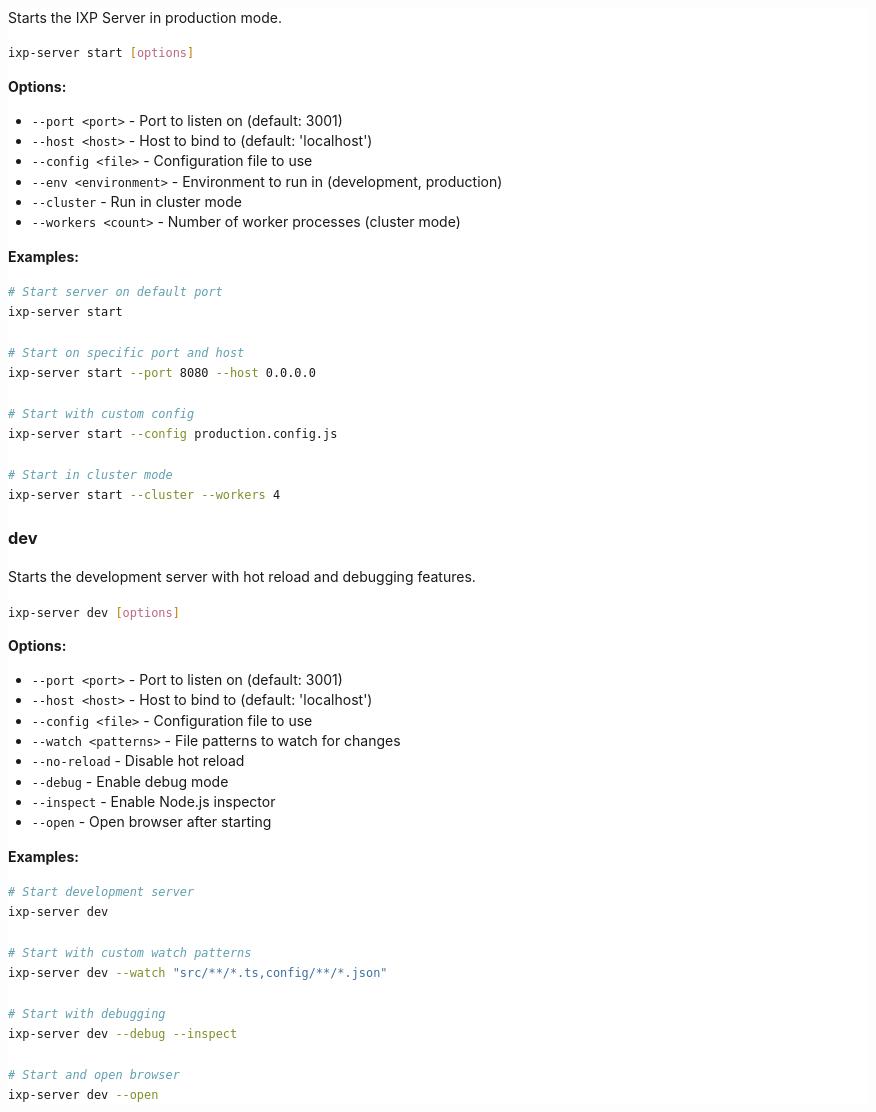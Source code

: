 Starts the IXP Server in production mode.

```bash
ixp-server start [options]
```

**Options:**
- `--port <port>` - Port to listen on (default: 3001)
- `--host <host>` - Host to bind to (default: 'localhost')
- `--config <file>` - Configuration file to use
- `--env <environment>` - Environment to run in (development, production)
- `--cluster` - Run in cluster mode
- `--workers <count>` - Number of worker processes (cluster mode)

**Examples:**
```bash
# Start server on default port
ixp-server start

# Start on specific port and host
ixp-server start --port 8080 --host 0.0.0.0

# Start with custom config
ixp-server start --config production.config.js

# Start in cluster mode
ixp-server start --cluster --workers 4
```

### dev

Starts the development server with hot reload and debugging features.

```bash
ixp-server dev [options]
```

**Options:**
- `--port <port>` - Port to listen on (default: 3001)
- `--host <host>` - Host to bind to (default: 'localhost')
- `--config <file>` - Configuration file to use
- `--watch <patterns>` - File patterns to watch for changes
- `--no-reload` - Disable hot reload
- `--debug` - Enable debug mode
- `--inspect` - Enable Node.js inspector
- `--open` - Open browser after starting

**Examples:**
```bash
# Start development server
ixp-server dev

# Start with custom watch patterns
ixp-server dev --watch "src/**/*.ts,config/**/*.json"

# Start with debugging
ixp-server dev --debug --inspect

# Start and open browser
ixp-server dev --open
```
